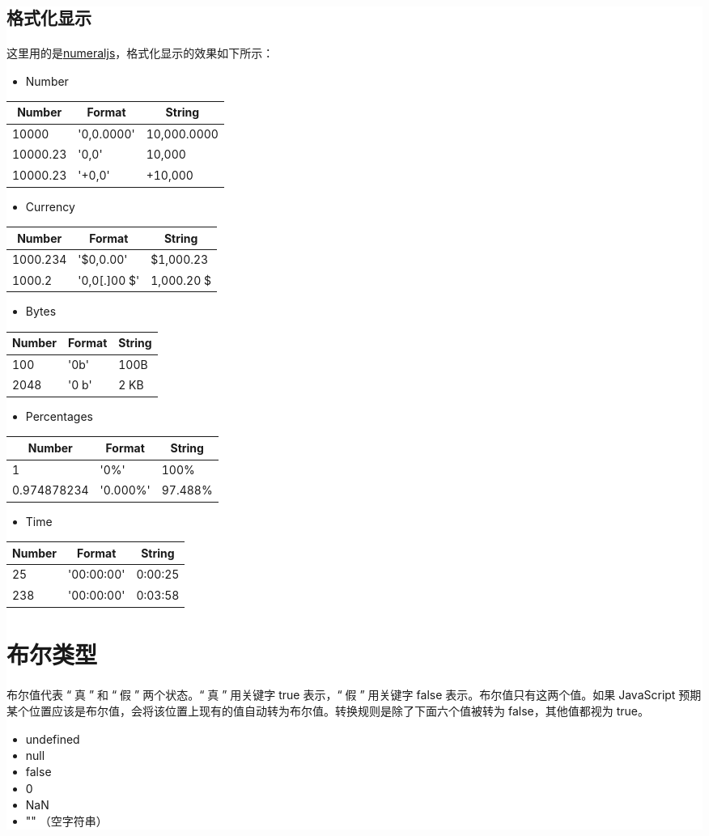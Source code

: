 ## 格式化显示

这里用的是[numeraljs](http://numeraljs.com/)，格式化显示的效果如下所示：

* Number

| Number   | Format     | String      |
| -------- | ---------- | ----------- |
| 10000    | '0,0.0000' | 10,000.0000 |
| 10000.23 | '0,0'      | 10,000      |
| 10000.23 | '+0,0'     | +10,000     |

* Currency

| Number   | Format       | String     |
| -------- | ------------ | ---------- |
| 1000.234 | '$0,0.00'    | $1,000.23  |
| 1000.2   | '0,0[.]00 $' | 1,000.20 $ |

* Bytes

| Number | Format | String |
| ------ | ------ | ------ |
| 100    | '0b'   | 100B   |
| 2048   | '0 b'  | 2 KB   |

* Percentages

| Number      | Format   | String  |
| ----------- | -------- | ------- |
| 1           | '0%'     | 100%    |
| 0.974878234 | '0.000%' | 97.488% |

* Time

| Number | Format     | String  |
| ------ | ---------- | ------- |
| 25     | '00:00:00' | 0:00:25 |
| 238    | '00:00:00' | 0:03:58 |

# 布尔类型

布尔值代表 “ 真 ” 和 “ 假 ” 两个状态。“ 真 ” 用关键字 true 表示，“ 假 ” 用关键字 false 表示。布尔值只有这两个值。如果 JavaScript 预期某个位置应该是布尔值，会将该位置上现有的值自动转为布尔值。转换规则是除了下面六个值被转为 false，其他值都视为 true。

* undefined
* null
* false
* 0
* NaN
* "" （空字符串）

